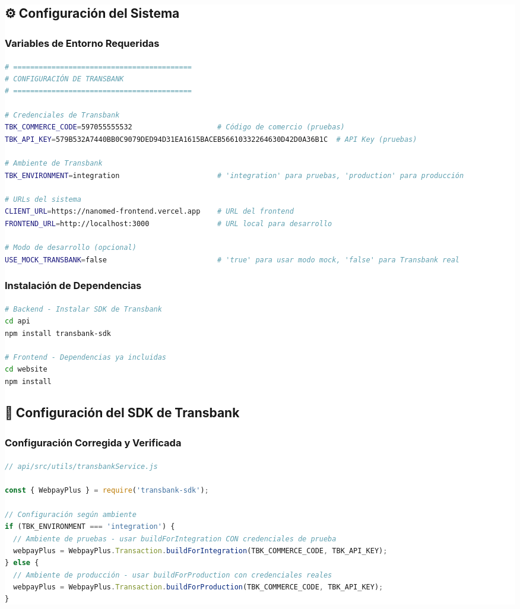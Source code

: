 ## ⚙️ Configuración del Sistema

### Variables de Entorno Requeridas

```bash
# ==========================================
# CONFIGURACIÓN DE TRANSBANK
# ==========================================

# Credenciales de Transbank
TBK_COMMERCE_CODE=597055555532                    # Código de comercio (pruebas)
TBK_API_KEY=579B532A7440BB0C9079DED94D31EA1615BACEB56610332264630D42D0A36B1C  # API Key (pruebas)

# Ambiente de Transbank
TBK_ENVIRONMENT=integration                       # 'integration' para pruebas, 'production' para producción

# URLs del sistema
CLIENT_URL=https://nanomed-frontend.vercel.app    # URL del frontend
FRONTEND_URL=http://localhost:3000                # URL local para desarrollo

# Modo de desarrollo (opcional)
USE_MOCK_TRANSBANK=false                          # 'true' para usar modo mock, 'false' para Transbank real
```

### Instalación de Dependencias

```bash
# Backend - Instalar SDK de Transbank
cd api
npm install transbank-sdk

# Frontend - Dependencias ya incluidas
cd website
npm install
```

## 🔧 Configuración del SDK de Transbank

### Configuración Corregida y Verificada

```javascript
// api/src/utils/transbankService.js

const { WebpayPlus } = require('transbank-sdk');

// Configuración según ambiente
if (TBK_ENVIRONMENT === 'integration') {
  // Ambiente de pruebas - usar buildForIntegration CON credenciales de prueba
  webpayPlus = WebpayPlus.Transaction.buildForIntegration(TBK_COMMERCE_CODE, TBK_API_KEY);
} else {
  // Ambiente de producción - usar buildForProduction con credenciales reales
  webpayPlus = WebpayPlus.Transaction.buildForProduction(TBK_COMMERCE_CODE, TBK_API_KEY);
}
```
